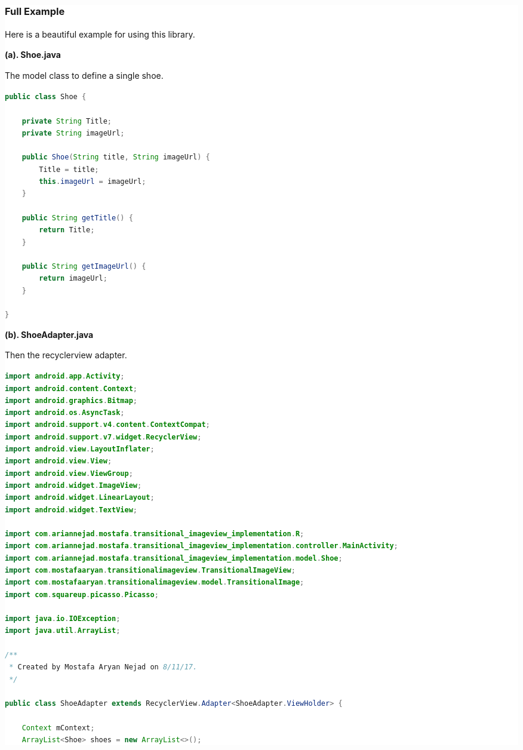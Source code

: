 ### Full Example

Here is a beautiful example for using this library.

**(a). Shoe.java**

The model class to define a single shoe.

```java
public class Shoe {

    private String Title;
    private String imageUrl;

    public Shoe(String title, String imageUrl) {
        Title = title;
        this.imageUrl = imageUrl;
    }

    public String getTitle() {
        return Title;
    }

    public String getImageUrl() {
        return imageUrl;
    }

}
```

**(b). ShoeAdapter.java**

Then the recyclerview adapter.

```java
import android.app.Activity;
import android.content.Context;
import android.graphics.Bitmap;
import android.os.AsyncTask;
import android.support.v4.content.ContextCompat;
import android.support.v7.widget.RecyclerView;
import android.view.LayoutInflater;
import android.view.View;
import android.view.ViewGroup;
import android.widget.ImageView;
import android.widget.LinearLayout;
import android.widget.TextView;

import com.ariannejad.mostafa.transitional_imageview_implementation.R;
import com.ariannejad.mostafa.transitional_imageview_implementation.controller.MainActivity;
import com.ariannejad.mostafa.transitional_imageview_implementation.model.Shoe;
import com.mostafaaryan.transitionalimageview.TransitionalImageView;
import com.mostafaaryan.transitionalimageview.model.TransitionalImage;
import com.squareup.picasso.Picasso;

import java.io.IOException;
import java.util.ArrayList;

/**
 * Created by Mostafa Aryan Nejad on 8/11/17.
 */

public class ShoeAdapter extends RecyclerView.Adapter<ShoeAdapter.ViewHolder> {

    Context mContext;
    ArrayList<Shoe> shoes = new ArrayList<>();

```